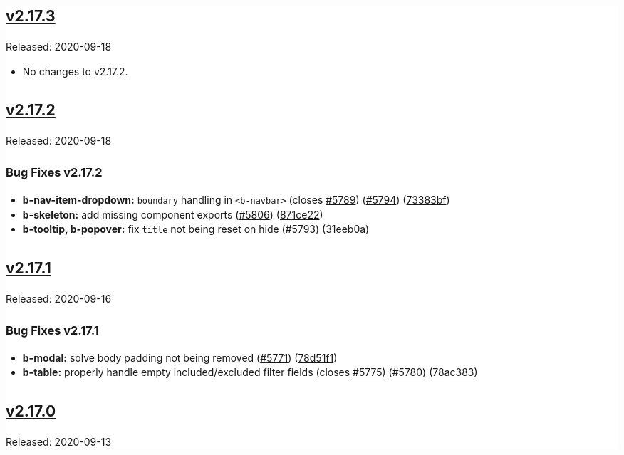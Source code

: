 <a name="2.17.3"></a>

## [v2.17.3](https://github.com/desikit/desikit/compare/v2.17.2...v2.17.3)

Released: 2020-09-18

- No changes to v2.17.2.

<a name="2.17.2"></a>

## [v2.17.2](https://github.com/desikit/desikit/compare/v2.17.1...v2.17.2)

Released: 2020-09-18

### Bug Fixes v2.17.2

- **b-nav-item-dropdown:** `boundary` handling in `<b-navbar>` (closes
  [#5789](https://github.com/desikit/desikit/issues/5789))
  ([#5794](https://github.com/desikit/desikit/issues/5794))
  ([73383bf](https://github.com/desikit/desikit/commit/73383bfd935c097604bf5ad39a9cc2d18961ba87))
- **b-skeleton:** add missing component exports
  ([#5806](https://github.com/desikit/desikit/issues/5806))
  ([871ce22](https://github.com/desikit/desikit/commit/871ce22504c4e64348b844c0e4306161317abf60))
- **b-tooltip, b-popover:** fix `title` not being reset on hide
  ([#5793](https://github.com/desikit/desikit/issues/5793))
  ([31eeb0a](https://github.com/desikit/desikit/commit/31eeb0ab5ef262c33579f43969c7d6ee6c802e3d))

<a name="2.17.1"></a>

## [v2.17.1](https://github.com/desikit/desikit/compare/v2.17.0...v2.17.1)

Released: 2020-09-16

### Bug Fixes v2.17.1

- **b-modal:** solve body padding not being removed
  ([#5771](https://github.com/desikit/desikit/issues/5771))
  ([78d51f1](https://github.com/desikit/desikit/commit/78d51f1e7146cbed756853003a93b991c9f0d8bc))
- **b-table:** properly handle empty included/excluded filter fields (closes
  [#5775](https://github.com/desikit/desikit/issues/5775))
  ([#5780](https://github.com/desikit/desikit/issues/5780))
  ([78ac383](https://github.com/desikit/desikit/commit/78ac383c0c727be4f970874e73bf05e3f23b1a3b))

<a name="2.17.0"></a>

## [v2.17.0](https://github.com/desikit/desikit/compare/v2.16.0...v2.17.0)

Released: 2020-09-13

